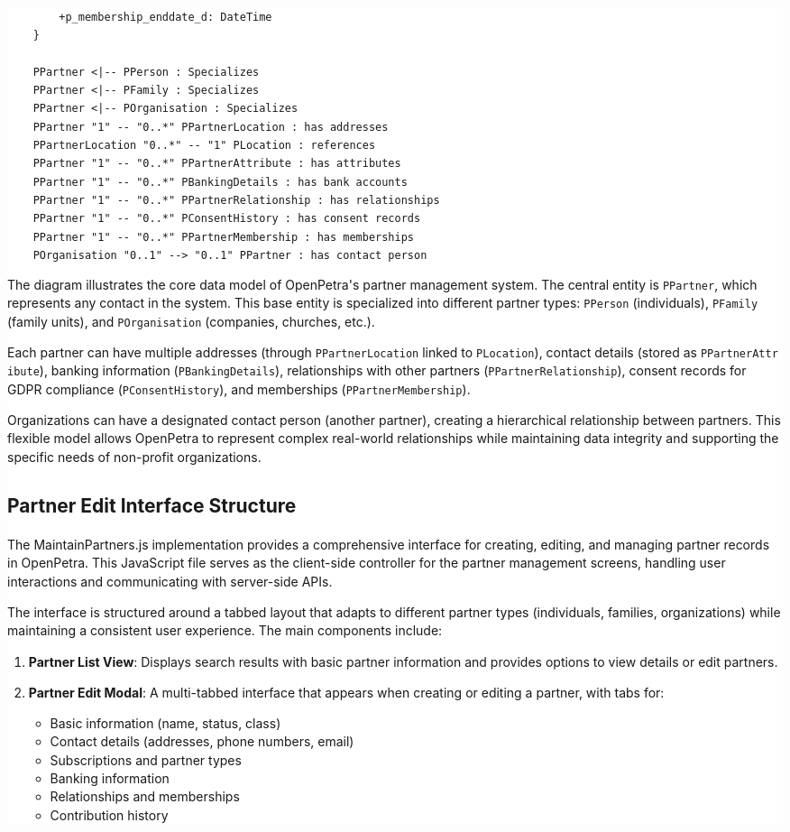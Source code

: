 ```mermaid
        +p_membership_enddate_d: DateTime
    }
    
    PPartner <|-- PPerson : Specializes
    PPartner <|-- PFamily : Specializes
    PPartner <|-- POrganisation : Specializes
    PPartner "1" -- "0..*" PPartnerLocation : has addresses
    PPartnerLocation "0..*" -- "1" PLocation : references
    PPartner "1" -- "0..*" PPartnerAttribute : has attributes
    PPartner "1" -- "0..*" PBankingDetails : has bank accounts
    PPartner "1" -- "0..*" PPartnerRelationship : has relationships
    PPartner "1" -- "0..*" PConsentHistory : has consent records
    PPartner "1" -- "0..*" PPartnerMembership : has memberships
    POrganisation "0..1" --> "0..1" PPartner : has contact person
```

The diagram illustrates the core data model of OpenPetra's partner management system. The central entity is `PPartner`, which represents any contact in the system. This base entity is specialized into different partner types: `PPerson` (individuals), `PFamily` (family units), and `POrganisation` (companies, churches, etc.).

Each partner can have multiple addresses (through `PPartnerLocation` linked to `PLocation`), contact details (stored as `PPartnerAttribute`), banking information (`PBankingDetails`), relationships with other partners (`PPartnerRelationship`), consent records for GDPR compliance (`PConsentHistory`), and memberships (`PPartnerMembership`).

Organizations can have a designated contact person (another partner), creating a hierarchical relationship between partners. This flexible model allows OpenPetra to represent complex real-world relationships while maintaining data integrity and supporting the specific needs of non-profit organizations.

## Partner Edit Interface Structure

The MaintainPartners.js implementation provides a comprehensive interface for creating, editing, and managing partner records in OpenPetra. This JavaScript file serves as the client-side controller for the partner management screens, handling user interactions and communicating with server-side APIs.

The interface is structured around a tabbed layout that adapts to different partner types (individuals, families, organizations) while maintaining a consistent user experience. The main components include:

1. **Partner List View**: Displays search results with basic partner information and provides options to view details or edit partners.

2. **Partner Edit Modal**: A multi-tabbed interface that appears when creating or editing a partner, with tabs for:
   - Basic information (name, status, class)
   - Contact details (addresses, phone numbers, email)
   - Subscriptions and partner types
   - Banking information
   - Relationships and memberships
   - Contribution history
